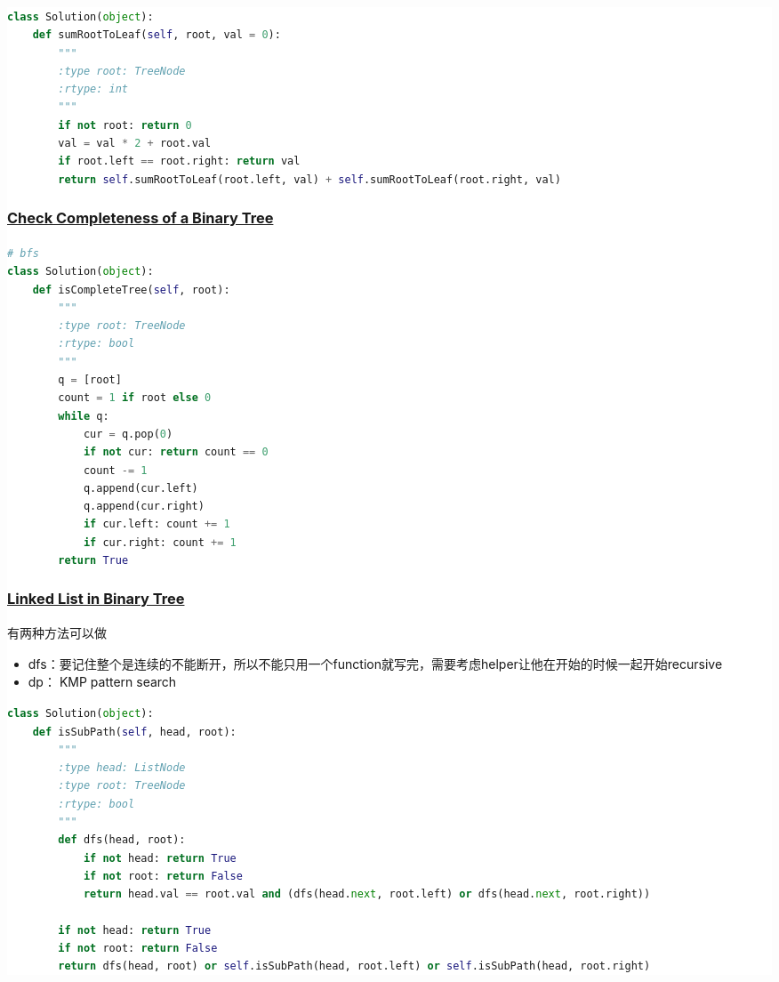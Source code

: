 ```python
class Solution(object):
    def sumRootToLeaf(self, root, val = 0):
        """
        :type root: TreeNode
        :rtype: int
        """
        if not root: return 0
        val = val * 2 + root.val
        if root.left == root.right: return val
        return self.sumRootToLeaf(root.left, val) + self.sumRootToLeaf(root.right, val)
```

### [Check Completeness of a Binary Tree](https://leetcode.com/problems/check-completeness-of-a-binary-tree/)

```python
# bfs
class Solution(object):
    def isCompleteTree(self, root):
        """
        :type root: TreeNode
        :rtype: bool
        """
        q = [root]
        count = 1 if root else 0
        while q:
            cur = q.pop(0)
            if not cur: return count == 0
            count -= 1
            q.append(cur.left)
            q.append(cur.right)
            if cur.left: count += 1
            if cur.right: count += 1
        return True
```

### [Linked List in Binary Tree](https://leetcode.com/problems/linked-list-in-binary-tree/)

有两种方法可以做

- dfs：要记住整个是连续的不能断开，所以不能只用一个function就写完，需要考虑helper让他在开始的时候一起开始recursive
- dp： KMP pattern search

```python
class Solution(object):
    def isSubPath(self, head, root):
        """
        :type head: ListNode
        :type root: TreeNode
        :rtype: bool
        """
        def dfs(head, root):
            if not head: return True
            if not root: return False
            return head.val == root.val and (dfs(head.next, root.left) or dfs(head.next, root.right))
        
        if not head: return True
        if not root: return False
        return dfs(head, root) or self.isSubPath(head, root.left) or self.isSubPath(head, root.right)
```
